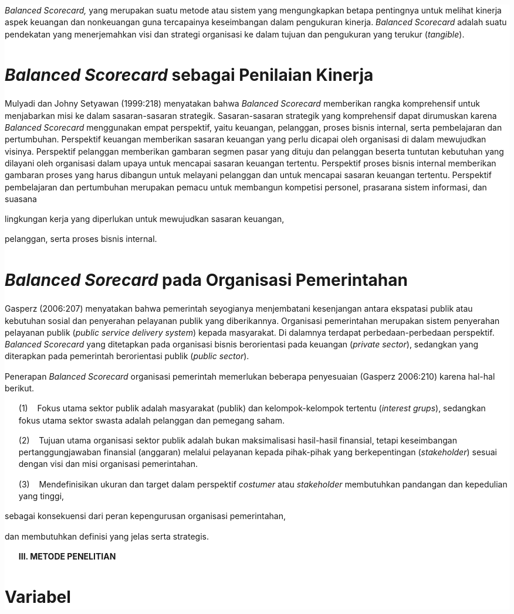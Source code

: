 <p><span class="font6" style="font-style:italic;">Balanced Scorecard,</span><span class="font6"> yang merupakan suatu metode atau sistem yang mengungkapkan betapa pentingnya untuk melihat kinerja aspek keuangan dan nonkeuangan guna tercapainya keseimbangan dalam pengukuran kinerja. </span><span class="font6" style="font-style:italic;">Balanced Scorecard</span><span class="font6"> adalah suatu pendekatan yang menerjemahkan visi dan strategi organisasi ke dalam tujuan dan pengukuran yang terukur (</span><span class="font6" style="font-style:italic;">tangible</span><span class="font6">).</span></p>
<h1><a name="bookmark10"></a><span class="font6" style="font-weight:bold;font-style:italic;"><a name="bookmark11"></a>Balanced Scorecard</span><span class="font6" style="font-weight:bold;"> sebagai Penilaian Kinerja</span></h1>
<p><span class="font6">Mulyadi dan Johny Setyawan (1999:218) menyatakan bahwa </span><span class="font6" style="font-style:italic;">Balanced Scorecard</span><span class="font6"> memberikan rangka komprehensif untuk menjabarkan misi ke dalam sasaran-sasaran strategik. Sasaran-sasaran strategik yang komprehensif dapat dirumuskan karena </span><span class="font6" style="font-style:italic;">Balanced Scorecard</span><span class="font6"> menggunakan empat perspektif, yaitu keuangan, pelanggan, proses bisnis internal, serta pembelajaran dan pertumbuhan. Perspektif keuangan memberikan sasaran keuangan yang perlu dicapai oleh organisasi di dalam mewujudkan visinya. Perspektif pelanggan memberikan gambaran segmen pasar yang dituju dan pelanggan beserta tuntutan kebutuhan yang dilayani oleh organisasi dalam upaya untuk mencapai sasaran keuangan tertentu. Perspektif proses bisnis internal memberikan gambaran proses yang harus dibangun untuk melayani pelanggan dan untuk mencapai sasaran keuangan tertentu. Perspektif pembelajaran dan pertumbuhan merupakan pemacu untuk membangun kompetisi personel, prasarana sistem informasi, dan suasana</span></p>
<p><span class="font6">lingkungan kerja yang diperlukan untuk mewujudkan sasaran keuangan,</span></p>
<p><span class="font6">pelanggan, serta proses bisnis internal.</span></p>
<h1><a name="bookmark12"></a><span class="font6" style="font-weight:bold;font-style:italic;"><a name="bookmark13"></a>Balanced Sorecard</span><span class="font6" style="font-weight:bold;"> pada Organisasi Pemerintahan</span></h1>
<p><span class="font6">Gasperz (2006:207) menyatakan bahwa pemerintah seyogianya menjembatani kesenjangan antara ekspatasi publik atau kebutuhan sosial dan penyerahan pelayanan publik yang diberikannya. Organisasi pemerintahan merupakan sistem penyerahan pelayanan publik (</span><span class="font6" style="font-style:italic;">public service delivery system</span><span class="font6">) kepada masyarakat. Di dalamnya terdapat perbedaan-perbedaan perspektif. </span><span class="font6" style="font-style:italic;">Balanced Scorecard</span><span class="font6"> yang ditetapkan pada organisasi bisnis berorientasi pada keuangan (</span><span class="font6" style="font-style:italic;">private sector</span><span class="font6">), sedangkan yang diterapkan pada pemerintah berorientasi publik (</span><span class="font6" style="font-style:italic;">public sector</span><span class="font6">).</span></p>
<p><span class="font6">Penerapan </span><span class="font6" style="font-style:italic;">Balanced Scorecard</span><span class="font6"> organisasi pemerintah memerlukan beberapa penyesuaian (Gasperz 2006:210) karena hal-hal berikut.</span></p>
<ul style="list-style:none;"><li>
<p><span class="font6">(1) &nbsp;&nbsp;&nbsp;Fokus utama sektor publik adalah masyarakat (publik) dan kelompok-kelompok tertentu (</span><span class="font6" style="font-style:italic;">interest grups</span><span class="font6">), sedangkan fokus utama sektor swasta adalah pelanggan dan pemegang saham.</span></p></li>
<li>
<p><span class="font6">(2) &nbsp;&nbsp;&nbsp;Tujuan utama organisasi sektor publik adalah bukan maksimalisasi hasil-hasil finansial, tetapi keseimbangan pertanggungjawaban finansial (anggaran) melalui pelayanan kepada pihak-pihak yang berkepentingan (</span><span class="font6" style="font-style:italic;">stakeholder</span><span class="font6">) sesuai dengan visi dan misi organisasi pemerintahan.</span></p></li>
<li>
<p><span class="font6">(3) &nbsp;&nbsp;&nbsp;Mendefinisikan ukuran dan target dalam perspektif </span><span class="font6" style="font-style:italic;">costumer</span><span class="font6"> atau </span><span class="font6" style="font-style:italic;">stakeholder</span><span class="font6"> membutuhkan pandangan dan kepedulian yang tinggi,</span></p></li></ul>
<p><span class="font6">sebagai konsekuensi dari peran kepengurusan organisasi pemerintahan,</span></p>
<p><span class="font6">dan membutuhkan definisi yang jelas serta strategis.</span></p>
<ul style="list-style:none;"><li>
<p><span class="font6" style="font-weight:bold;">III. METODE PENELITIAN</span></p></li></ul>
<h1><a name="bookmark14"></a><span class="font6" style="font-weight:bold;"><a name="bookmark15"></a>Variabel</span></h1>